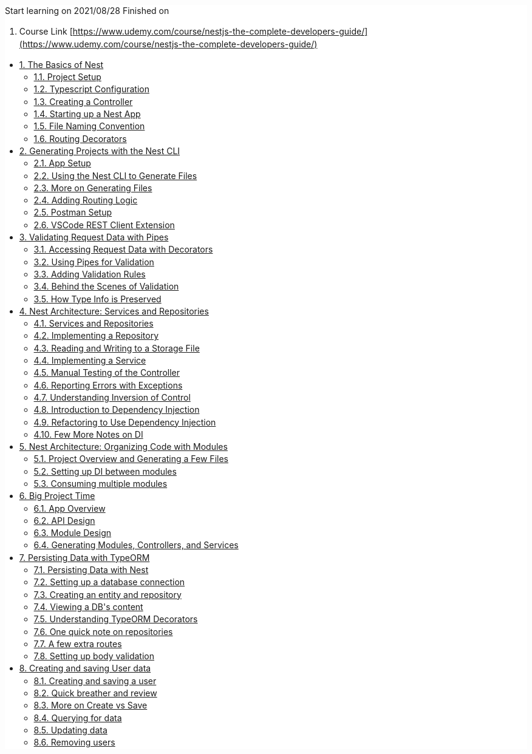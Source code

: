 Start learning on 2021/08/28
Finished on

1. Course Link [https://www.udemy.com/course/nestjs-the-complete-developers-guide/](https://www.udemy.com/course/nestjs-the-complete-developers-guide/)
- [1. The Basics of Nest](#1-the-basics-of-nest)
  - [1.1. Project Setup](#11-project-setup)
  - [1.2. Typescript Configuration](#12-typescript-configuration)
  - [1.3. Creating a Controller](#13-creating-a-controller)
  - [1.4. Starting up a Nest App](#14-starting-up-a-nest-app)
  - [1.5. File Naming Convention](#15-file-naming-convention)
  - [1.6. Routing Decorators](#16-routing-decorators)
- [2. Generating Projects with the Nest CLI](#2-generating-projects-with-the-nest-cli)
  - [2.1. App Setup](#21-app-setup)
  - [2.2. Using the Nest CLI to Generate Files](#22-using-the-nest-cli-to-generate-files)
  - [2.3. More on Generating Files](#23-more-on-generating-files)
  - [2.4. Adding Routing Logic](#24-adding-routing-logic)
  - [2.5. Postman Setup](#25-postman-setup)
  - [2.6. VSCode REST Client Extension](#26-vscode-rest-client-extension)
- [3. Validating Request Data with Pipes](#3-validating-request-data-with-pipes)
  - [3.1. Accessing Request Data with Decorators](#31-accessing-request-data-with-decorators)
  - [3.2. Using Pipes for Validation](#32-using-pipes-for-validation)
  - [3.3. Adding Validation Rules](#33-adding-validation-rules)
  - [3.4. Behind the Scenes of Validation](#34-behind-the-scenes-of-validation)
  - [3.5. How Type Info is Preserved](#35-how-type-info-is-preserved)
- [4. Nest Architecture: Services and Repositories](#4-nest-architecture-services-and-repositories)
  - [4.1. Services and Repositories](#41-services-and-repositories)
  - [4.2. Implementing a Repository](#42-implementing-a-repository)
  - [4.3. Reading and Writing to a Storage File](#43-reading-and-writing-to-a-storage-file)
  - [4.4. Implementing a Service](#44-implementing-a-service)
  - [4.5. Manual Testing of the Controller](#45-manual-testing-of-the-controller)
  - [4.6. Reporting Errors with Exceptions](#46-reporting-errors-with-exceptions)
  - [4.7. Understanding Inversion of Control](#47-understanding-inversion-of-control)
  - [4.8. Introduction to Dependency Injection](#48-introduction-to-dependency-injection)
  - [4.9. Refactoring to Use Dependency Injection](#49-refactoring-to-use-dependency-injection)
  - [4.10. Few More Notes on DI](#410-few-more-notes-on-di)
- [5. Nest Architecture: Organizing Code with Modules](#5-nest-architecture-organizing-code-with-modules)
  - [5.1. Project Overview and Generating a Few Files](#51-project-overview-and-generating-a-few-files)
  - [5.2. Setting up DI between modules](#52-setting-up-di-between-modules)
  - [5.3. Consuming multiple modules](#53-consuming-multiple-modules)
- [6. Big Project Time](#6-big-project-time)
  - [6.1. App Overview](#61-app-overview)
  - [6.2. API Design](#62-api-design)
  - [6.3. Module Design](#63-module-design)
  - [6.4. Generating Modules, Controllers, and Services](#64-generating-modules-controllers-and-services)
- [7. Persisting Data with TypeORM](#7-persisting-data-with-typeorm)
  - [7.1. Persisting Data with Nest](#71-persisting-data-with-nest)
  - [7.2. Setting up a database connection](#72-setting-up-a-database-connection)
  - [7.3. Creating an entity and repository](#73-creating-an-entity-and-repository)
  - [7.4. Viewing a DB's content](#74-viewing-a-dbs-content)
  - [7.5. Understanding TypeORM Decorators](#75-understanding-typeorm-decorators)
  - [7.6. One quick note on repositories](#76-one-quick-note-on-repositories)
  - [7.7. A few extra routes](#77-a-few-extra-routes)
  - [7.8. Setting up body validation](#78-setting-up-body-validation)
- [8. Creating and saving User data](#8-creating-and-saving-user-data)
  - [8.1. Creating and saving a user](#81-creating-and-saving-a-user)
  - [8.2. Quick breather and review](#82-quick-breather-and-review)
  - [8.3. More on Create vs Save](#83-more-on-create-vs-save)
  - [8.4. Querying for data](#84-querying-for-data)
  - [8.5. Updating data](#85-updating-data)
  - [8.6. Removing users](#86-removing-users)